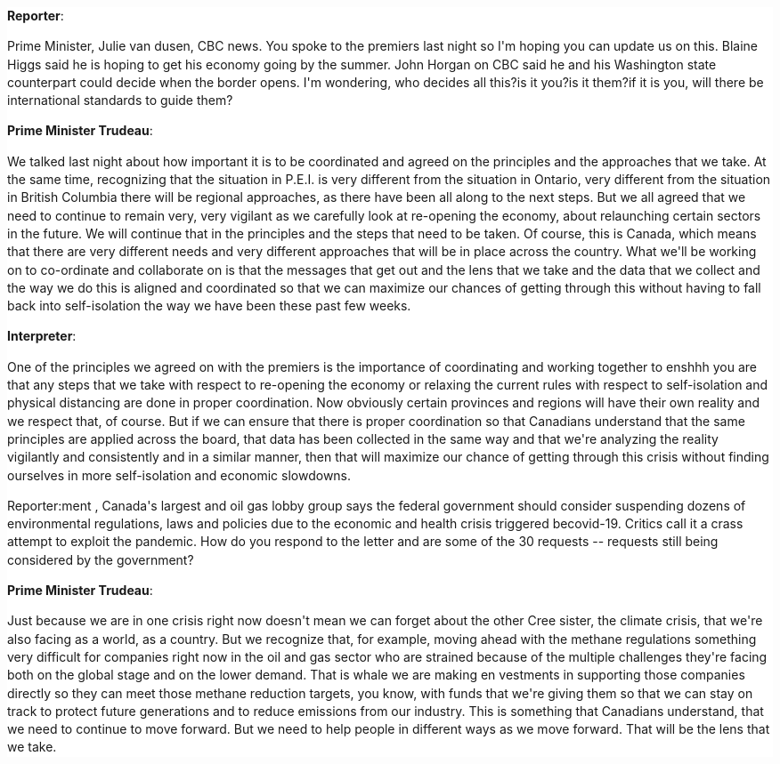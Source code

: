 

**Reporter**:

Prime Minister, Julie van dusen, CBC news.
You spoke to the premiers last night so I'm hoping you can update us on this.
Blaine Higgs said he is hoping to get his economy going by the summer.
John Horgan on CBC said he and his Washington state counterpart could decide when the border opens.
I'm wondering, who decides all this?is it you?is it them?if it is you, will there be international standards to guide them?



**Prime Minister Trudeau**:

We talked last night about how important it is to be coordinated and agreed on the principles and the approaches that we take.
At the same time, recognizing that the situation in P.E.I. is very different from the situation in Ontario, very different from the situation in British Columbia there will be regional approaches, as there have been all along to the next steps.
But we all agreed that we need to continue to remain very, very vigilant as we carefully look at re-opening the economy, about relaunching certain sectors in the future.
We will continue that in the principles and the steps that need to be taken.
Of course, this is Canada, which means that there are very different needs and very different approaches that will be in place across the country.
What we'll be working on to co-ordinate and collaborate on is that the messages that get out and the lens that we take and the data that we collect and the way we do this is aligned and coordinated so that we can maximize our chances of getting through this without having to fall back into self-isolation the way we have been these past few weeks.



**Interpreter**:

One of the principles we agreed on with the premiers is the importance of coordinating and working together to enshhh you are that any steps that we take with respect to re-opening the economy or relaxing the current rules with respect to self-isolation and physical distancing are done in proper coordination.
Now obviously certain provinces and regions will have their own reality and we respect that, of course.
But if we can ensure that there is proper coordination so that Canadians understand that the same principles are applied across the board, that data has been collected in the same way and that we're analyzing the reality vigilantly and consistently and in a similar manner, then that will maximize our chance of getting through this crisis without finding ourselves in more self-isolation and economic slowdowns.



Reporter:ment , Canada's largest and oil gas lobby group says the federal government should consider suspending dozens of environmental regulations, laws and policies due to the economic and health crisis triggered becovid-19. Critics call it a crass attempt to exploit the pandemic.
How do you respond to the letter and are some of the 30 requests -- requests still being considered by the government?



**Prime Minister Trudeau**:

Just because we are in one crisis right now doesn't mean we can forget about the other Cree sister, the climate crisis, that we're also facing as a world, as a country.
But we recognize that, for example, moving ahead with the methane regulations something very difficult for companies right now in the oil and gas sector who are strained because of the multiple challenges they're facing both on the global stage and on the lower demand.
That is whale we are making en vestments in supporting those companies directly so they can meet those methane reduction targets, you know, with funds that we're giving them so that we can stay on track to protect future generations and to reduce emissions from our industry.
This is something that Canadians understand, that we need to continue to move forward.
But we need to help people in different ways as we move forward.
That will be the lens that we take.
